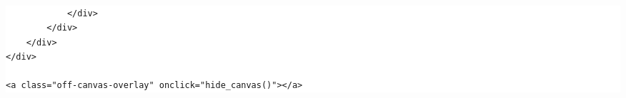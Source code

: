                 </div>
            </div>
        </div>
    </div>

    <a class="off-canvas-overlay" onclick="hide_canvas()"></a>
</div>
<script defer src="https://static.cloudflareinsights.com/beacon.min.js/v64f9daad31f64f81be21cbef6184a5e31634941392597" integrity="sha512-gV/bogrUTVP2N3IzTDKzgP0Js1gg4fbwtYB6ftgLbKQu/V8yH2+lrKCfKHelh4SO3DPzKj4/glTO+tNJGDnb0A==" data-cf-beacon='{"rayId":"6b43480059e270ac","version":"2021.11.0","r":1,"token":"1f5d475227ce4f0089a7cff1ab17c0f5","si":100}' crossorigin="anonymous"></script>
</body>

<script async src="https://www.googletagmanager.com/gtag/js?id=G-NPSEEVD756"></script>
<script>
    window.dataLayer = window.dataLayer || [];

    function gtag() {
        dataLayer.push(arguments);
    }

    gtag('js', new Date());
    gtag('config', 'G-NPSEEVD756');
    var path = window.location.pathname
    var cookie = getCookie("lastPath");
    console.log(path)
    if (path.replace("/", "") === "") {
        if (cookie.replace("/", "") !== "") {
            console.log(cookie)
            document.getElementById("tip").innerHTML = "<a href='https://learn.lianglianglee.com/%E4%B8%93%E6%A0%8F/MySQL%E5%AE%9E%E6%88%98%E5%AE%9D%E5%85%B8/&quot;&#32;+&#32;cookie&#32;+&#32;&quot;'>跳转到上次进度</a>"
        }
    } else {
        setCookie("lastPath", path)
    }

    function setCookie(cname, cvalue) {
        var d = new Date();
        d.setTime(d.getTime() + (180 * 24 * 60 * 60 * 1000));
        var expires = "expires=" + d.toGMTString();
        document.cookie = cname + "=" + cvalue + "; " + expires + ";path = /";
    }

    function getCookie(cname) {
        var name = cname + "=";
        var ca = document.cookie.split(';');
        for (var i = 0; i < ca.length; i++) {
            var c = ca[i].trim();
            if (c.indexOf(name) === 0) return c.substring(name.length, c.length);
        }
        return "";
    }
</script>

</html>
